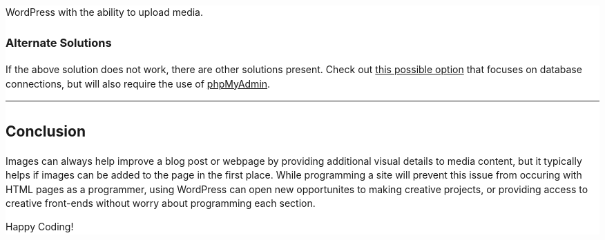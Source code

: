 <p class="imgQuote">WordPress with the ability to upload media.</p>

<a name="fix-alt"></a>

### Alternate Solutions
If the above solution does not work, there are other solutions present. Check out [this possible option](https://wp-me.com/fix-unable-to-create-directory-wp-content-uploads-is-its-parent-directory-writable-by-the-server/) that focuses on database connections, but will also require the use of [phpMyAdmin](https://www.phpmyadmin.net/).

___

<a name="conclude"></a>

## Conclusion
Images can always help improve a blog post or webpage by providing additional visual details to media content, but it typically helps if images can be added to the page in the first place. While programming a site will prevent this issue from occuring with HTML pages as a programmer, using WordPress can open new opportunites to making creative projects, or providing access to creative front-ends without worry about programming each section.

Happy Coding!
